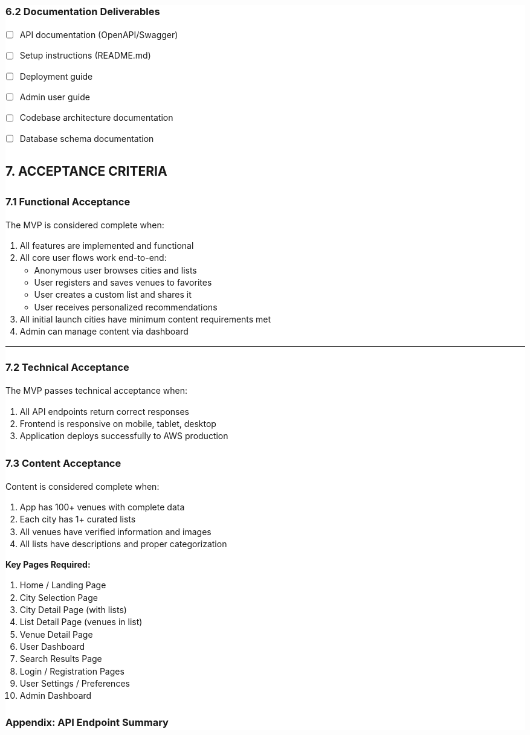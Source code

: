 
### 6.2 Documentation Deliverables
- [ ] API documentation (OpenAPI/Swagger)
- [ ] Setup instructions (README.md)
- [ ] Deployment guide
- [ ] Admin user guide
- [ ] Codebase architecture documentation
- [ ] Database schema documentation


## 7. ACCEPTANCE CRITERIA

### 7.1 Functional Acceptance
The MVP is considered complete when:
1. All features are implemented and functional
2. All core user flows work end-to-end:
   - Anonymous user browses cities and lists
   - User registers and saves venues to favorites
   - User creates a custom list and shares it
   - User receives personalized recommendations
3. All initial launch cities have minimum content requirements met
4. Admin can manage content via dashboard

---

### 7.2 Technical Acceptance
The MVP passes technical acceptance when:
1. All API endpoints return correct responses
2. Frontend is responsive on mobile, tablet, desktop
3. Application deploys successfully to AWS production

### 7.3 Content Acceptance
Content is considered complete when:
1. App has 100+ venues with complete data
2. Each city has 1+ curated lists
3. All venues have verified information and images
4. All lists have descriptions and proper categorization

**Key Pages Required:**
1. Home / Landing Page
2. City Selection Page
3. City Detail Page (with lists)
4. List Detail Page (venues in list)
5. Venue Detail Page
6. User Dashboard
7. Search Results Page
8. Login / Registration Pages
9. User Settings / Preferences
10. Admin Dashboard

### Appendix: API Endpoint Summary
